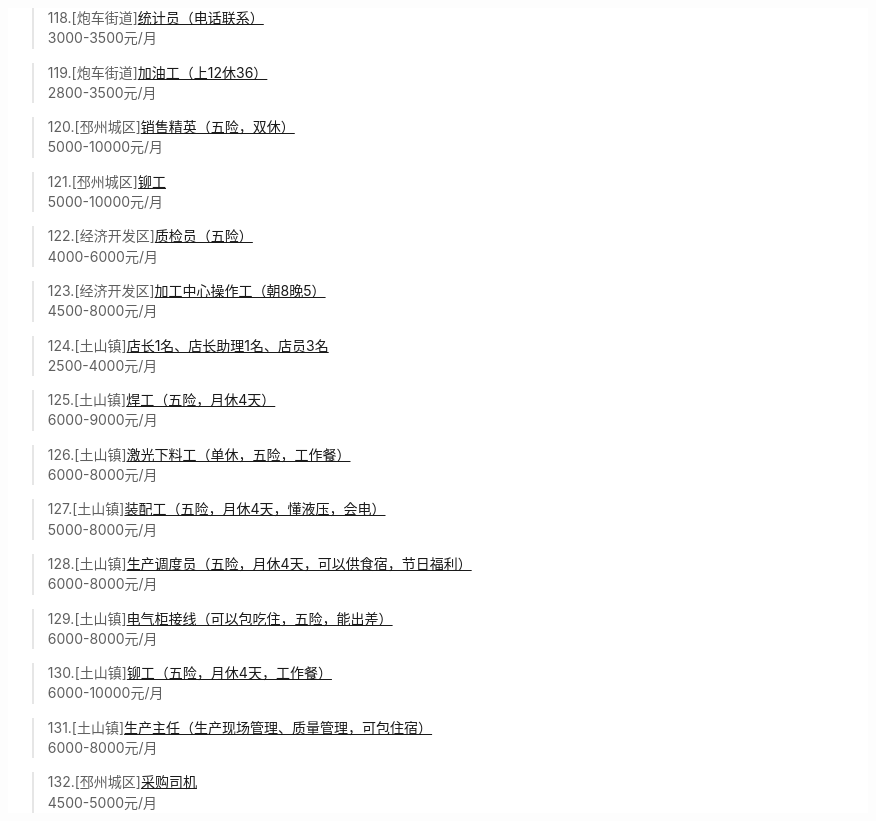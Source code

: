 >118.[炮车街道][统计员（电话联系）](https://www.pizhouzhipin.com/job/29006)<br>
>3000-3500元/月

>119.[炮车街道][加油工（上12休36）](https://www.pizhouzhipin.com/job/23120)<br>
>2800-3500元/月

>120.[邳州城区][销售精英（五险，双休）](https://www.pizhouzhipin.com/job/19627)<br>
>5000-10000元/月

>121.[邳州城区][铆工](https://www.pizhouzhipin.com/job/18569)<br>
>5000-10000元/月

>122.[经济开发区][质检员（五险）](https://www.pizhouzhipin.com/job/27414)<br>
>4000-6000元/月

>123.[经济开发区][加工中心操作工（朝8晚5）](https://www.pizhouzhipin.com/job/27415)<br>
>4500-8000元/月

>124.[土山镇][店长1名、店长助理1名、店员3名](https://www.pizhouzhipin.com/job/33374)<br>
>2500-4000元/月

>125.[土山镇][焊工（五险，月休4天）](https://www.pizhouzhipin.com/job/15033)<br>
>6000-9000元/月

>126.[土山镇][激光下料工（单休，五险，工作餐）](https://www.pizhouzhipin.com/job/21066)<br>
>6000-8000元/月

>127.[土山镇][装配工（五险，月休4天，懂液压，会电）](https://www.pizhouzhipin.com/job/8310)<br>
>5000-8000元/月

>128.[土山镇][生产调度员（五险，月休4天，可以供食宿，节日福利）](https://www.pizhouzhipin.com/job/10102)<br>
>6000-8000元/月

>129.[土山镇][电气柜接线（可以包吃住，五险，能出差）](https://www.pizhouzhipin.com/job/15120)<br>
>6000-8000元/月

>130.[土山镇][铆工（五险，月休4天，工作餐）](https://www.pizhouzhipin.com/job/29749)<br>
>6000-10000元/月

>131.[土山镇][生产主任（生产现场管理、质量管理，可包住宿）](https://www.pizhouzhipin.com/job/15036)<br>
>6000-8000元/月

>132.[邳州城区][采购司机](https://www.pizhouzhipin.com/job/32425)<br>
>4500-5000元/月

